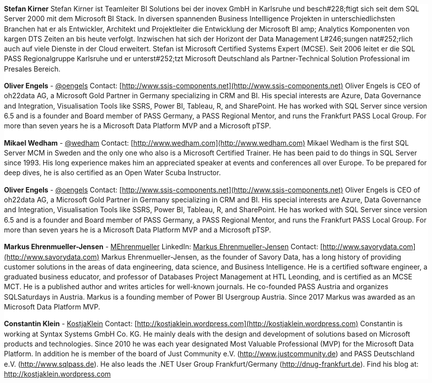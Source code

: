  
**Stefan Kirner** 
Stefan Kirner ist Teamleiter BI Solutions bei der inovex GmbH in Karlsruhe und besch#228;ftigt sich seit dem SQL Server 2000 mit dem Microsoft BI Stack. In diversen spannenden Business Intellligence Projekten in unterschiedlichsten Branchen hat er als Entwickler, Architekt und Projektleiter die Entwicklung der Microsoft BI amp; Analytics Komponenten von kargen DTS Zeiten an bis heute verfolgt. Inzwischen hat sich der Horizont der Data Management L#246;sungen nat#252;rlich auch auf viele Dienste in der Cloud erweitert. Stefan ist Microsoft Certified Systems Expert (MCSE). Seit 2006 leitet er die SQL PASS Regionalgruppe Karlsruhe und er unterst#252;tzt Microsoft Deutschland als Partner-Technical Solution Professional im Presales Bereich.
 
**Oliver Engels**  - [@oengels](https://www.twitter.com/@oengels)
Contact: [http://www.ssis-components.net](http://www.ssis-components.net)
Oliver Engels is CEO of oh22data AG, a Microsoft Gold Partner in Germany specializing in CRM and BI. His special interests are Azure, Data Governance and Integration, Visualisation Tools like SSRS, Power BI, Tableau, R, and SharePoint. He has worked with SQL Server since version 6.5 and is a founder and Board member of PASS Germany, a PASS Regional Mentor, and runs the Frankfurt PASS Local Group. For more than seven years he is a Microsoft Data Platform MVP and a Microsoft pTSP.
 
**Mikael Wedham**  - [@wedham](https://www.twitter.com/@wedham)
Contact: [http://www.wedham.com](http://www.wedham.com)
Mikael Wedham is the first SQL Server MCM in Sweden and the only one who also is a Microsoft Certified Trainer. He has been paid to do things in SQL Server since 1993. His long experience makes him an appreciated speaker at events and conferences all over Europe. To be prepared for deep dives, he is also certified as an Open Water Scuba Instructor.
 
**Oliver Engels**  - [@oengels](https://www.twitter.com/@oengels)
Contact: [http://www.ssis-components.net](http://www.ssis-components.net)
Oliver Engels is CEO of oh22data AG, a Microsoft Gold Partner in Germany specializing in CRM and BI. His special interests are Azure, Data Governance and Integration, Visualisation Tools like SSRS, Power BI, Tableau, R, and SharePoint. He has worked with SQL Server since version 6.5 and is a founder and Board member of PASS Germany, a PASS Regional Mentor, and runs the Frankfurt PASS Local Group. For more than seven years he is a Microsoft Data Platform MVP and a Microsoft pTSP.
 
**Markus Ehrenmueller-Jensen**  - [MEhrenmueller](https://www.twitter.com/MEhrenmueller)
LinkedIn: [Markus Ehrenmueller-Jensen](https://www.linkedin.com/in/markus-ehrenmueller/)
Contact: [http://www.savorydata.com](http://www.savorydata.com)
Markus Ehrenmueller-Jensen, as the founder of Savory Data, has a long history of providing customer solutions in the areas of data engineering, data science, and Business Intelligence. He is a certified software engineer, a graduated business educator, and professor of Databases  Project Management at HTL Leonding, and is certified as an MCSE  MCT. He is a published author and writes articles for well-known journals. He co-founded PASS Austria and organizes SQLSaturdays in Austria. Markus is a founding member of Power BI Usergroup Austria. Since 2017 Markus was awarded as an Microsoft Data Platform MVP.
 
**Constantin Klein**  - [KostjaKlein](https://www.twitter.com/KostjaKlein)
Contact: [http://kostjaklein.wordpress.com](http://kostjaklein.wordpress.com)
Constantin is working at Syntax Systems GmbH  Co. KG. He mainly deals with the design and development of solutions based on Microsoft products and technologies. Since 2010 he was each year designated Most Valuable Professional (MVP) for the Microsoft Data Platform. In addition he is member of the board of Just Community e.V. (http://www.justcommunity.de) and PASS Deutschland e.V. (http://www.sqlpass.de). He also leads the .NET User Group Frankfurt/Germany (http://dnug-frankfurt.de). Find his blog at: http://kostjaklein.wordpress.com
 